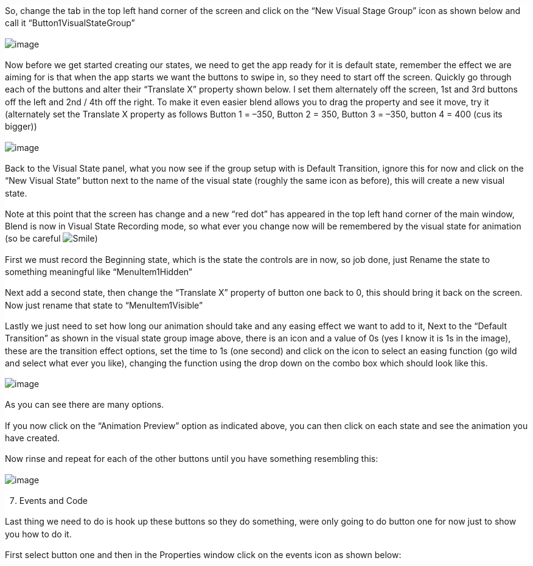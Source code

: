 So, change the tab in the top left hand corner of the screen and click on the “New Visual Stage Group” icon as shown below and call it “Button1VisualStateGroup”

![image](http://xna-uk.net/cfs-file.ashx/__key/CommunityServer.Blogs.Components.WeblogFiles/darkgenesis.metablogapi/2664.image_5F00_thumb_5F00_08BE6485.png)

Now before we get started creating our states, we need to get the app ready for it is default state, remember the effect we are aiming for is that when the app starts we want the buttons to swipe in, so they need to start off the screen. Quickly go through each of the buttons and alter their “Translate X” property shown below.  I set them alternately off the screen, 1st and 3rd buttons off the left and 2nd / 4th off the right.  To make it even easier blend allows you to drag the property and see it move, try it (alternately set the Translate X property as follows Button 1 = –350, Button 2 = 350, Button 3 = –350, button 4 = 400 (cus its bigger))

![image](http://xna-uk.net/cfs-file.ashx/__key/CommunityServer.Blogs.Components.WeblogFiles/darkgenesis.metablogapi/5126.image_5F00_thumb_5F00_753104E3.png)

Back to the Visual State panel, what you now see if the group setup with is Default Transition, ignore this for now and click on the “New Visual State” button next to the name of the visual state (roughly the same icon as before), this will create a new visual state.

Note at this point that the screen has change and a new “red dot” has appeared in the top left hand corner of the main window, Blend is now in Visual State Recording mode, so what ever you change now will be remembered by the visual state for animation (so be careful ![Smile](http://xna-uk.net/cfs-file.ashx/__key/CommunityServer.Blogs.Components.WeblogFiles/darkgenesis.metablogapi/6787.wlEmoticon_2D00_smile_5F00_60D7890F.png))

First we must record the Beginning state, which is the state the controls are in now, so job done, just Rename the state to something meaningful like “MenuItem1Hidden”

Next add a second state, then change the “Translate X” property of button one back to 0, this should bring it back on the screen.  Now just rename that state to “MenuItem1Visible”

Lastly we just need to set how long our animation should take and any easing effect we want to add to it, Next to the “Default Transition” as shown in the visual state group image above, there is an icon and a value of 0s (yes I know it is 1s in the image), these are the transition effect options, set the time to 1s (one second) and click on the icon to select an easing function (go wild and select what ever you like), changing the function using the drop down on the combo box which should look like this.

![image](http://xna-uk.net/cfs-file.ashx/__key/CommunityServer.Blogs.Components.WeblogFiles/darkgenesis.metablogapi/1184.image_5F00_thumb_5F00_0B80F7FB.png)

As you can see there are many options.

If you now click on the “Animation Preview” option as indicated above, you can then click on each state and see the animation you have created.

Now rinse and repeat for each of the other buttons until you have something resembling this:

![image](http://xna-uk.net/cfs-file.ashx/__key/CommunityServer.Blogs.Components.WeblogFiles/darkgenesis.metablogapi/0412.image_5F00_thumb_5F00_28A6A005.png)

7. Events and Code

Last thing we need to do is hook up these buttons so they do something, were only going to do button one for now just to show you how to do it.

First select button one and then in the Properties window click on the events icon as shown below:
